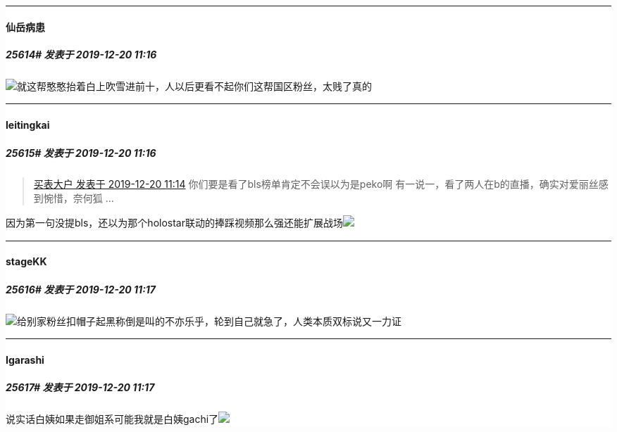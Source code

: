 



-----

####  仙岳病患  
##### 25614#       发表于 2019-12-20 11:16



<img src="https://static.saraba1st.com/image/smiley/face2017/049.png" referrerpolicy="no-referrer">就这帮憨憨抬着白上吹雪进前十，人以后更看不起你们这帮国区粉丝，太贱了真的







-----

####  leitingkai  
##### 25615#       发表于 2019-12-20 11:16



<blockquote><a href="httphttps://bbs.saraba1st.com/2b/forum.php?mod=redirect&amp;goto=findpost&amp;pid=45926293&amp;ptid=1857164" target="_blank">买表大户 发表于 2019-12-20 11:14</a>
你们要是看了bls榜单肯定不会误以为是peko啊
有一说一，看了两人在b的直播，确实对爱丽丝感到惋惜，奈何狐 ...</blockquote>
因为第一句没提bls，还以为那个holostar联动的捧踩视频那么强还能扩展战场<img src="https://static.saraba1st.com/image/smiley/face2017/037.png" referrerpolicy="no-referrer">







-----

####  stageKK  
##### 25616#       发表于 2019-12-20 11:17



<img src="https://static.saraba1st.com/image/smiley/face2017/067.png" referrerpolicy="no-referrer">给别家粉丝扣帽子起黑称倒是叫的不亦乐乎，轮到自己就急了，人类本质双标说又一力证







-----

####  Igarashi  
##### 25617#       发表于 2019-12-20 11:17




说实话白姨如果走御姐系可能我就是白姨gachi了<img src="https://static.saraba1st.com/image/smiley/face2017/067.png" referrerpolicy="no-referrer">


